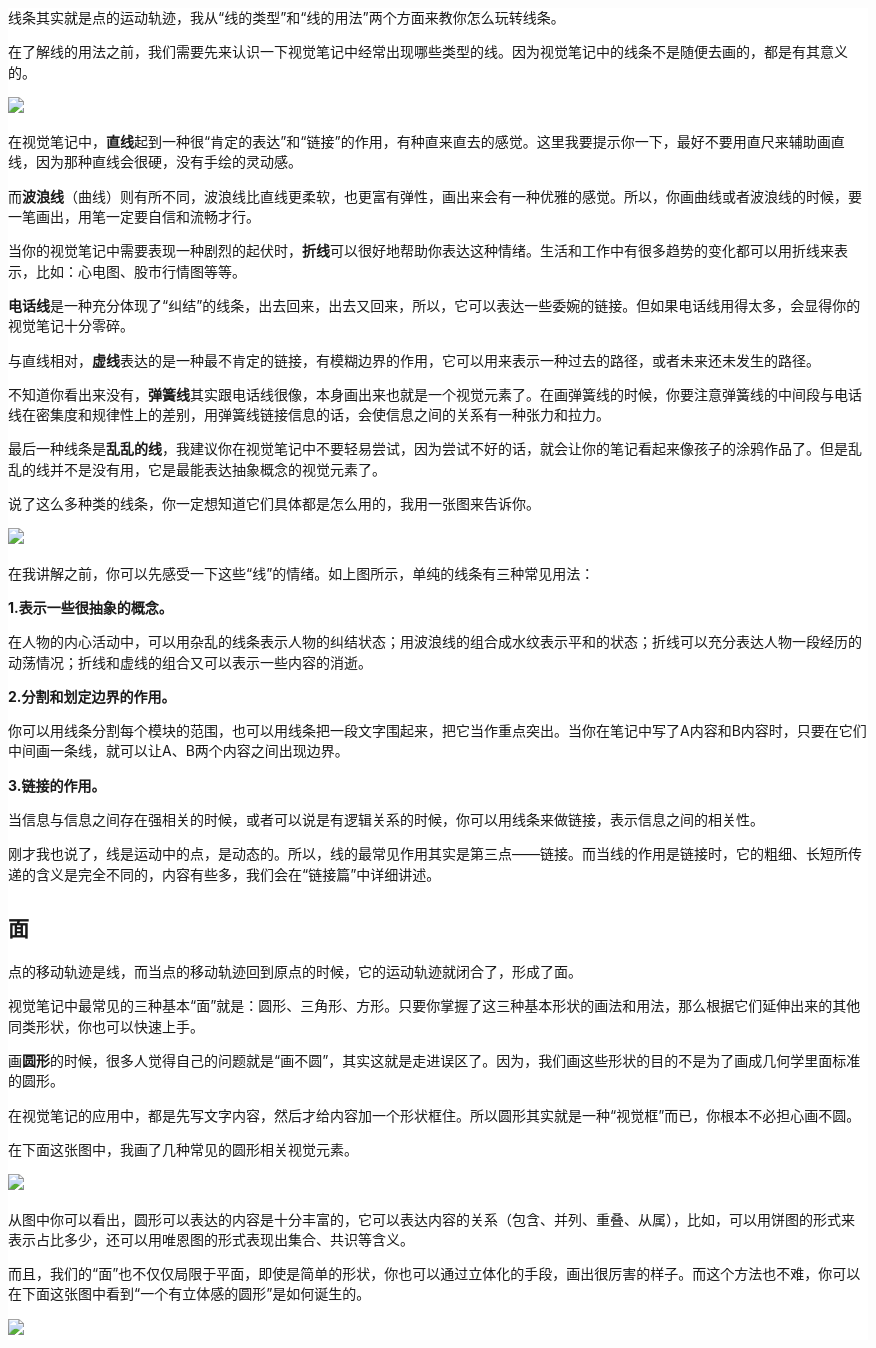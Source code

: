 线条其实就是点的运动轨迹，我从“线的类型”和“线的用法”两个方面来教你怎么玩转线条。

在了解线的用法之前，我们需要先来认识一下视觉笔记中经常出现哪些类型的线。因为视觉笔记中的线条不是随便去画的，都是有其意义的。

![](https://static001.geekbang.org/resource/image/c3/33/c3fca57f5d582141f96ba8cc4576bb33.png?wh=2000%2A2055)

在视觉笔记中，**直线**起到一种很“肯定的表达”和“链接”的作用，有种直来直去的感觉。这里我要提示你一下，最好不要用直尺来辅助画直线，因为那种直线会很硬，没有手绘的灵动感。

而**波浪线**（曲线）则有所不同，波浪线比直线更柔软，也更富有弹性，画出来会有一种优雅的感觉。所以，你画曲线或者波浪线的时候，要一笔画出，用笔一定要自信和流畅才行。

当你的视觉笔记中需要表现一种剧烈的起伏时，**折线**可以很好地帮助你表达这种情绪。生活和工作中有很多趋势的变化都可以用折线来表示，比如：心电图、股市行情图等等。

**电话线**是一种充分体现了“纠结”的线条，出去回来，出去又回来，所以，它可以表达一些委婉的链接。但如果电话线用得太多，会显得你的视觉笔记十分零碎。

与直线相对，**虚线**表达的是一种最不肯定的链接，有模糊边界的作用，它可以用来表示一种过去的路径，或者未来还未发生的路径。

不知道你看出来没有，**弹簧线**其实跟电话线很像，本身画出来也就是一个视觉元素了。在画弹簧线的时候，你要注意弹簧线的中间段与电话线在密集度和规律性上的差别，用弹簧线链接信息的话，会使信息之间的关系有一种张力和拉力。

最后一种线条是**乱乱的线**，我建议你在视觉笔记中不要轻易尝试，因为尝试不好的话，就会让你的笔记看起来像孩子的涂鸦作品了。但是乱乱的线并不是没有用，它是最能表达抽象概念的视觉元素了。

说了这么多种类的线条，你一定想知道它们具体都是怎么用的，我用一张图来告诉你。

![](https://static001.geekbang.org/resource/image/79/d5/7940da08dfe401fe664283aa132f6fd5.png?wh=2000%2A1741)

在我讲解之前，你可以先感受一下这些“线”的情绪。如上图所示，单纯的线条有三种常见用法：

**1.表示一些很抽象的概念。**

在人物的内心活动中，可以用杂乱的线条表示人物的纠结状态；用波浪线的组合成水纹表示平和的状态；折线可以充分表达人物一段经历的动荡情况；折线和虚线的组合又可以表示一些内容的消逝。

**2.分割和划定边界的作用。**

你可以用线条分割每个模块的范围，也可以用线条把一段文字围起来，把它当作重点突出。当你在笔记中写了A内容和B内容时，只要在它们中间画一条线，就可以让A、B两个内容之间出现边界。

**3.链接的作用。**

当信息与信息之间存在强相关的时候，或者可以说是有逻辑关系的时候，你可以用线条来做链接，表示信息之间的相关性。

刚才我也说了，线是运动中的点，是动态的。所以，线的最常见作用其实是第三点——链接。而当线的作用是链接时，它的粗细、长短所传递的含义是完全不同的，内容有些多，我们会在“链接篇”中详细讲述。

## 面

点的移动轨迹是线，而当点的移动轨迹回到原点的时候，它的运动轨迹就闭合了，形成了面。

视觉笔记中最常见的三种基本“面”就是：圆形、三角形、方形。只要你掌握了这三种基本形状的画法和用法，那么根据它们延伸出来的其他同类形状，你也可以快速上手。

画**圆形**的时候，很多人觉得自己的问题就是“画不圆”，其实这就是走进误区了。因为，我们画这些形状的目的不是为了画成几何学里面标准的圆形。

在视觉笔记的应用中，都是先写文字内容，然后才给内容加一个形状框住。所以圆形其实就是一种“视觉框”而已，你根本不必担心画不圆。

在下面这张图中，我画了几种常见的圆形相关视觉元素。

![](https://static001.geekbang.org/resource/image/5b/86/5b9ff9b200a7ec9265f3d34d64393386.png?wh=2000%2A2440)

从图中你可以看出，圆形可以表达的内容是十分丰富的，它可以表达内容的关系（包含、并列、重叠、从属），比如，可以用饼图的形式来表示占比多少，还可以用唯恩图的形式表现出集合、共识等含义。

而且，我们的“面”也不仅仅局限于平面，即使是简单的形状，你也可以通过立体化的手段，画出很厉害的样子。而这个方法也不难，你可以在下面这张图中看到“一个有立体感的圆形”是如何诞生的。

![](https://static001.geekbang.org/resource/image/32/fc/320b4f76f1a4c9adf4ae81b3d5fbfbfc.png?wh=2000%2A2182)
